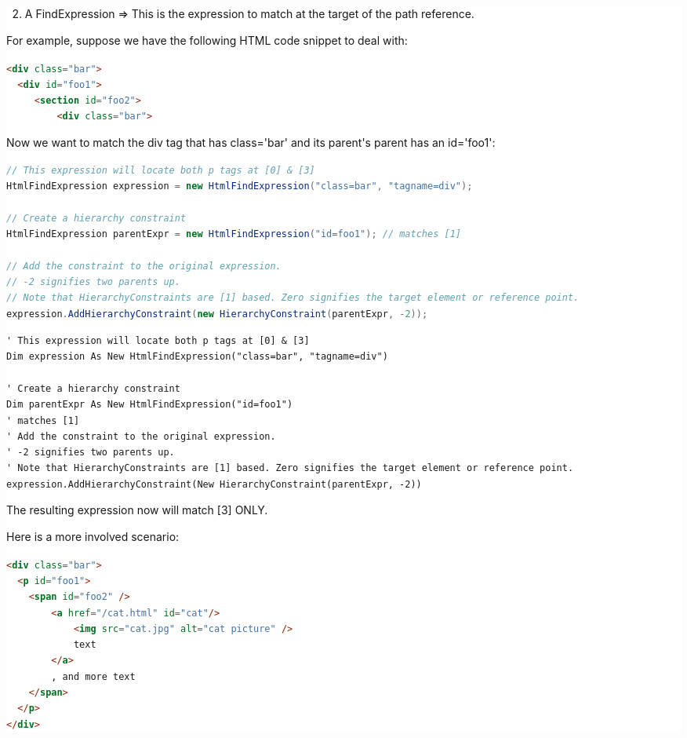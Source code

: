 2. A FindExpression => This is the expression to match at the target of the path reference.
 
For example, suppose we have the following HTML code snippet to deal with:

```HTML
<div class="bar">
  <div id="foo1">
     <section id="foo2">
         <div class="bar">
```

Now we want to match the div tag that has class='bar' and its parent's parent has an id='foo1':

```C#
// This expression will locate both p tags at [0] & [3]
HtmlFindExpression expression = new HtmlFindExpression("class=bar", "tagname=div");
  
// Create a hierarchy constraint
HtmlFindExpression parentExpr = new HtmlFindExpression("id=foo1"); // matches [1]
  
// Add the constraint to the original expression.
// -2 signifies two parents up.
// Note that HierarchyConstraints are [1] based. Zero signifies the target element or reference point.
expression.AddHierarchyConstraint(new HierarchyConstraint(parentExpr, -2));
```
```VB
' This expression will locate both p tags at [0] & [3]
Dim expression As New HtmlFindExpression("class=bar", "tagname=div")
  
' Create a hierarchy constraint
Dim parentExpr As New HtmlFindExpression("id=foo1")
' matches [1]
' Add the constraint to the original expression.
' -2 signifies two parents up.
' Note that HierarchyConstraints are [1] based. Zero signifies the target element or reference point.
expression.AddHierarchyConstraint(New HierarchyConstraint(parentExpr, -2))
```


The resulting expression now will match [3] ONLY.
 
Here is a more involved scenario:

```HTML
<div class="bar">
  <p id="foo1">
    <span id="foo2" />
        <a href="/cat.html" id="cat"/>
            <img src="cat.jpg" alt="cat picture" />
            text 
        </a>
        , and more text
    </span>
  </p>
</div>
```
